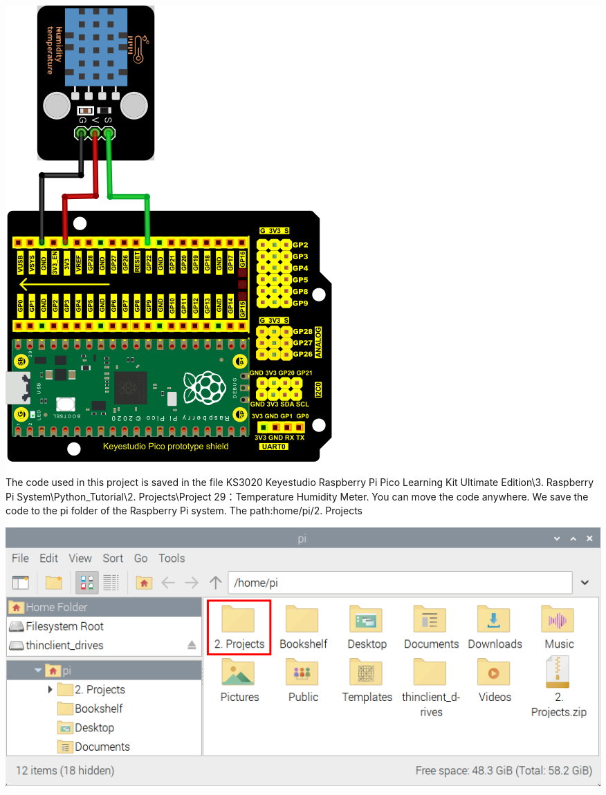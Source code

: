 ![](/media/751a9a67b2657cac8dfaddf451e7b74a.png)

The code used in this project is saved in the file KS3020 Keyestudio
Raspberry Pi Pico Learning Kit Ultimate Edition\\3. Raspberry Pi
System\\Python\_Tutorial\\2. Projects\\Project 29：Temperature Humidity
Meter. You can move the code anywhere. We save the code to the pi folder
of the Raspberry Pi system. The path:home/pi/2. Projects

![](/media/ae27830403a2f741aa9b725e5324c215.png)
